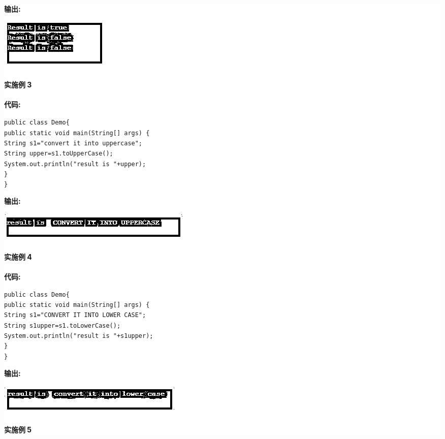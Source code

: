 **输出:**

![string in java 5](img/09d2147397b531c4b8038ee7563f2cb7.png)



#### 实施例 3

**代码:**

```
public class Demo{
public static void main(String[] args) {
String s1="convert it into uppercase";
String upper=s1.toUpperCase();
System.out.println("result is "+upper);
}
}
```

**输出:**

![string in java 6](img/e6bac18f9dc1ac6788e9ff438cedbb02.png)



#### 实施例 4

**代码:**

```
public class Demo{
public static void main(String[] args) {
String s1="CONVERT IT INTO LOWER CASE";
String s1upper=s1.toLowerCase();
System.out.println("result is "+s1upper);
}
}
```

**输出:**

![string in java 7](img/fb703f3720e6e8f29f084479a81d80e1.png)



#### 实施例 5
